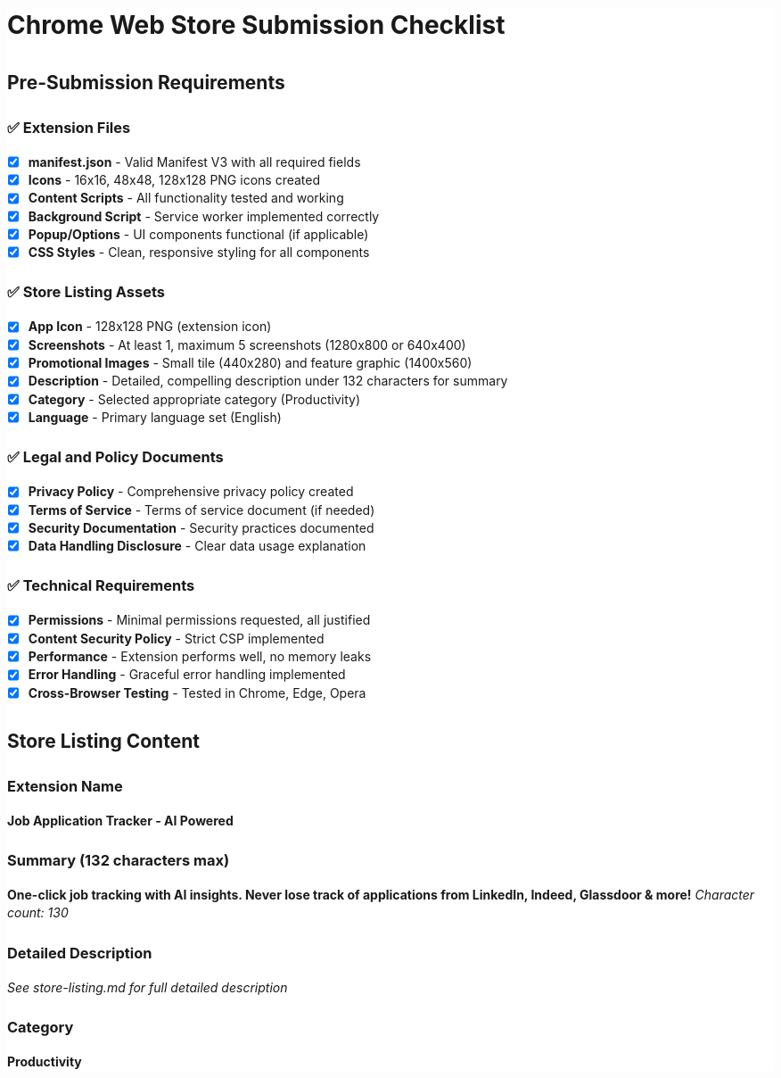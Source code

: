 # Chrome Web Store Submission Checklist

## Pre-Submission Requirements

### ✅ Extension Files
- [x] **manifest.json** - Valid Manifest V3 with all required fields
- [x] **Icons** - 16x16, 48x48, 128x128 PNG icons created
- [x] **Content Scripts** - All functionality tested and working
- [x] **Background Script** - Service worker implemented correctly
- [x] **Popup/Options** - UI components functional (if applicable)
- [x] **CSS Styles** - Clean, responsive styling for all components

### ✅ Store Listing Assets
- [x] **App Icon** - 128x128 PNG (extension icon)
- [x] **Screenshots** - At least 1, maximum 5 screenshots (1280x800 or 640x400)
- [x] **Promotional Images** - Small tile (440x280) and feature graphic (1400x560)
- [x] **Description** - Detailed, compelling description under 132 characters for summary
- [x] **Category** - Selected appropriate category (Productivity)
- [x] **Language** - Primary language set (English)

### ✅ Legal and Policy Documents
- [x] **Privacy Policy** - Comprehensive privacy policy created
- [x] **Terms of Service** - Terms of service document (if needed)
- [x] **Security Documentation** - Security practices documented
- [x] **Data Handling Disclosure** - Clear data usage explanation

### ✅ Technical Requirements
- [x] **Permissions** - Minimal permissions requested, all justified
- [x] **Content Security Policy** - Strict CSP implemented
- [x] **Performance** - Extension performs well, no memory leaks
- [x] **Error Handling** - Graceful error handling implemented
- [x] **Cross-Browser Testing** - Tested in Chrome, Edge, Opera

## Store Listing Content

### Extension Name
**Job Application Tracker - AI Powered**

### Summary (132 characters max)
**One-click job tracking with AI insights. Never lose track of applications from LinkedIn, Indeed, Glassdoor & more!**
*Character count: 130*

### Detailed Description
*See store-listing.md for full detailed description*

### Category
**Productivity**
